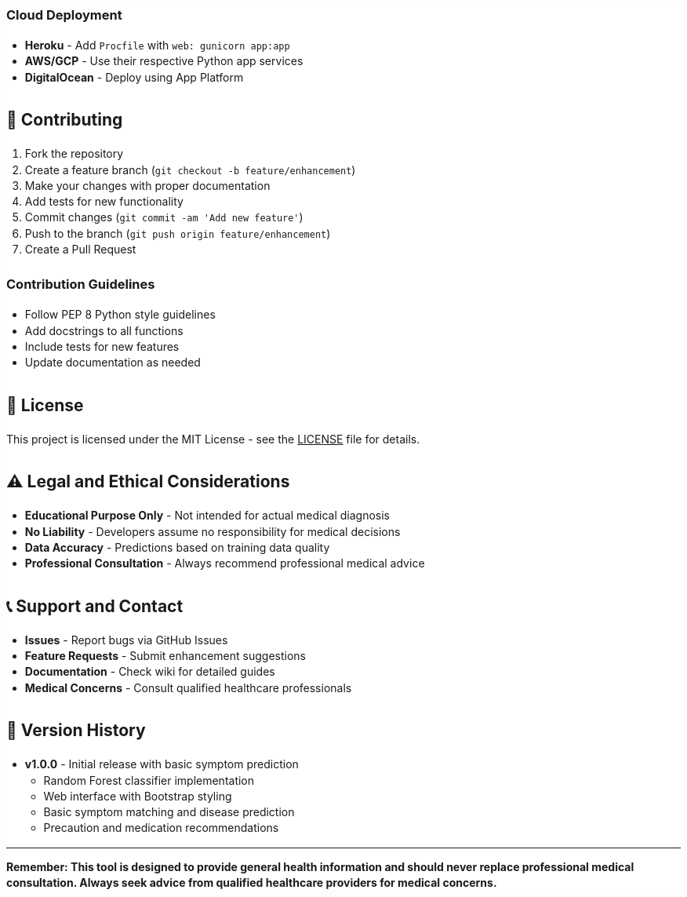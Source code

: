 ### Cloud Deployment
- **Heroku** - Add `Procfile` with `web: gunicorn app:app`
- **AWS/GCP** - Use their respective Python app services
- **DigitalOcean** - Deploy using App Platform

## 🤝 Contributing

1. Fork the repository
2. Create a feature branch (`git checkout -b feature/enhancement`)
3. Make your changes with proper documentation
4. Add tests for new functionality
5. Commit changes (`git commit -am 'Add new feature'`)
6. Push to the branch (`git push origin feature/enhancement`)
7. Create a Pull Request

### Contribution Guidelines
- Follow PEP 8 Python style guidelines
- Add docstrings to all functions
- Include tests for new features
- Update documentation as needed

## 📝 License

This project is licensed under the MIT License - see the [LICENSE](LICENSE) file for details.

## ⚠️ Legal and Ethical Considerations

- **Educational Purpose Only** - Not intended for actual medical diagnosis
- **No Liability** - Developers assume no responsibility for medical decisions
- **Data Accuracy** - Predictions based on training data quality
- **Professional Consultation** - Always recommend professional medical advice

## 📞 Support and Contact

- **Issues** - Report bugs via GitHub Issues
- **Feature Requests** - Submit enhancement suggestions
- **Documentation** - Check wiki for detailed guides
- **Medical Concerns** - Consult qualified healthcare professionals

## 🔄 Version History

- **v1.0.0** - Initial release with basic symptom prediction
  - Random Forest classifier implementation
  - Web interface with Bootstrap styling
  - Basic symptom matching and disease prediction
  - Precaution and medication recommendations

---

**Remember: This tool is designed to provide general health information and should never replace professional medical consultation. Always seek advice from qualified healthcare providers for medical concerns.**
